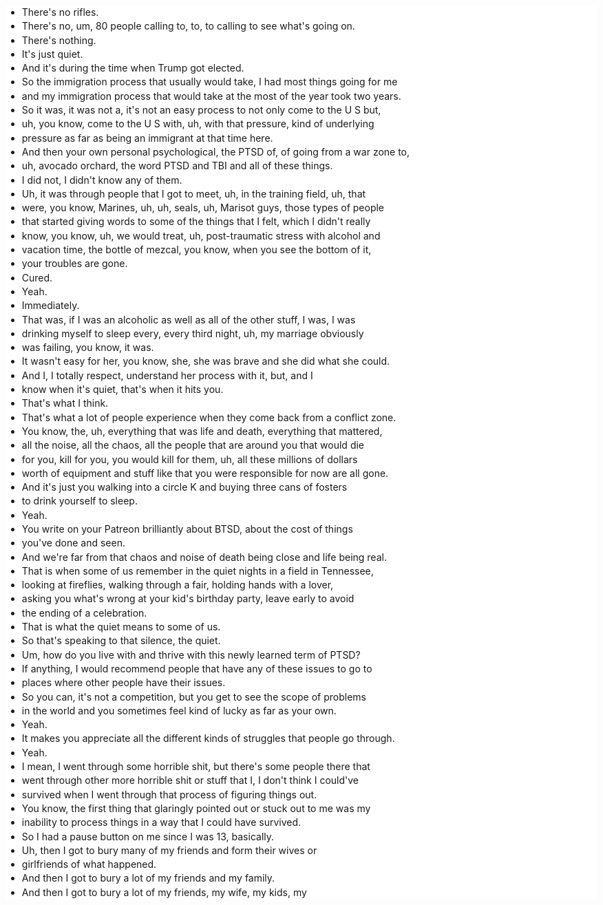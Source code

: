 *  There's no rifles.
*  There's no, um, 80 people calling to, to, to calling to see what's going on.
*  There's nothing.
*  It's just quiet.
*  And it's during the time when Trump got elected.
*  So the immigration process that usually would take, I had most things going for me
*  and my immigration process that would take at the most of the year took two years.
*  So it was, it was not a, it's not an easy process to not only come to the U S but,
*  uh, you know, come to the U S with, uh, with that pressure, kind of underlying
*  pressure as far as being an immigrant at that time here.
*  And then your own personal psychological, the PTSD of, of going from a war zone to,
*  uh, avocado orchard, the word PTSD and TBI and all of these things.
*  I did not, I didn't know any of them.
*  Uh, it was through people that I got to meet, uh, in the training field, uh, that
*  were, you know, Marines, uh, uh, seals, uh, Marisot guys, those types of people
*  that started giving words to some of the things that I felt, which I didn't really
*  know, you know, uh, we would treat, uh, post-traumatic stress with alcohol and
*  vacation time, the bottle of mezcal, you know, when you see the bottom of it,
*  your troubles are gone.
*  Cured.
*  Yeah.
*  Immediately.
*  That was, if I was an alcoholic as well as all of the other stuff, I was, I was
*  drinking myself to sleep every, every third night, uh, my marriage obviously
*  was failing, you know, it was.
*  It wasn't easy for her, you know, she, she was brave and she did what she could.
*  And I, I totally respect, understand her process with it, but, and I
*  know when it's quiet, that's when it hits you.
*  That's what I think.
*  That's what a lot of people experience when they come back from a conflict zone.
*  You know, the, uh, everything that was life and death, everything that mattered,
*  all the noise, all the chaos, all the people that are around you that would die
*  for you, kill for you, you would kill for them, uh, all these millions of dollars
*  worth of equipment and stuff like that you were responsible for now are all gone.
*  And it's just you walking into a circle K and buying three cans of fosters
*  to drink yourself to sleep.
*  Yeah.
*  You write on your Patreon brilliantly about BTSD, about the cost of things
*  you've done and seen.
*  And we're far from that chaos and noise of death being close and life being real.
*  That is when some of us remember in the quiet nights in a field in Tennessee,
*  looking at fireflies, walking through a fair, holding hands with a lover,
*  asking you what's wrong at your kid's birthday party, leave early to avoid
*  the ending of a celebration.
*  That is what the quiet means to some of us.
*  So that's speaking to that silence, the quiet.
*  Um, how do you live with and thrive with this newly learned term of PTSD?
*  If anything, I would recommend people that have any of these issues to go to
*  places where other people have their issues.
*  So you can, it's not a competition, but you get to see the scope of problems
*  in the world and you sometimes feel kind of lucky as far as your own.
*  Yeah.
*  It makes you appreciate all the different kinds of struggles that people go through.
*  Yeah.
*  I mean, I went through some horrible shit, but there's some people there that
*  went through other more horrible shit or stuff that I, I don't think I could've
*  survived when I went through that process of figuring things out.
*  You know, the first thing that glaringly pointed out or stuck out to me was my
*  inability to process things in a way that I could have survived.
*  So I had a pause button on me since I was 13, basically.
*  Uh, then I got to bury many of my friends and form their wives or
*  girlfriends of what happened.
*  And then I got to bury a lot of my friends and my family.
*  And then I got to bury a lot of my friends, my wife, my kids, my